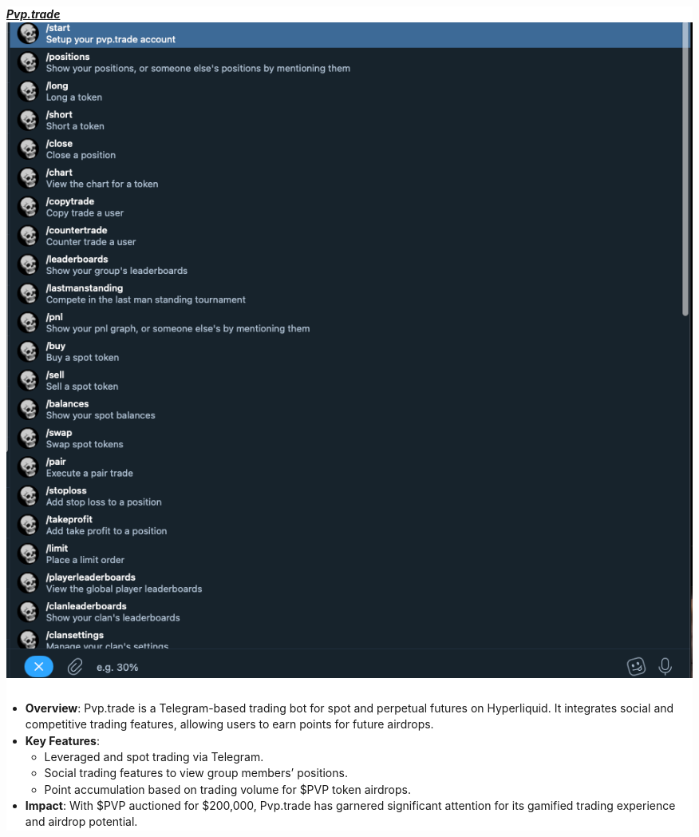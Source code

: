 ##### [Pvp.trade![](images/blog/hyperchain/pvptrade.png)](https://pvp.trade/join/44qh50)

- **Overview**: Pvp.trade is a Telegram-based trading bot for spot and perpetual futures on Hyperliquid. It integrates social and competitive trading features, allowing users to earn points for future airdrops.
- **Key Features**:
  - Leveraged and spot trading via Telegram.
  - Social trading features to view group members’ positions.
  - Point accumulation based on trading volume for \$PVP token airdrops.
- **Impact**: With $PVP auctioned for $200,000, Pvp.trade has garnered significant attention for its gamified trading experience and airdrop potential.
